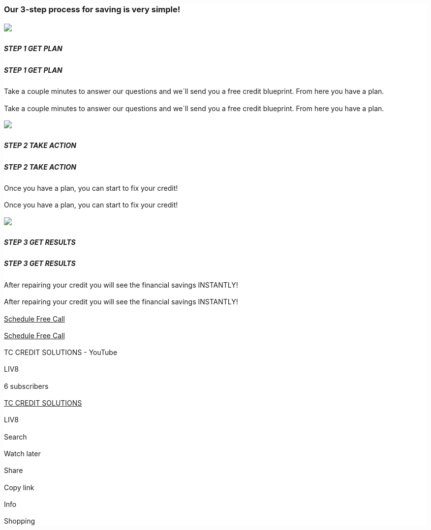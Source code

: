### **Our 3-step process for saving is very simple!**

![](https://storage.builderall.com//franquias/2/73748/editor-html/4174057.png)

##### STEP 1   GET PLAN

##### STEP 1   GET PLAN

Take a couple minutes to answer our questions and we´ll send you a free credit blueprint. From here you have a plan.

Take a couple minutes to answer our questions and we´ll send you a free credit blueprint. From here you have a plan.

![](https://storage.builderall.com//franquias/2/73748/editor-html/4174062.png)

##### STEP 2   TAKE ACTION

##### STEP 2   TAKE ACTION

Once you have a plan, you can start to fix your credit!

Once you have a plan, you can start to fix your credit!

![](https://storage.builderall.com//franquias/2/73748/editor-html/4174067.png)

##### STEP 3   GET RESULTS

##### STEP 3   GET RESULTS

After repairing your credit you will see the financial savings INSTANTLY!

After repairing your credit you will see the financial savings INSTANTLY!

[Schedule Free Call](http://bit.ly/TCCreditBlueprint)

[Schedule Free Call](http://bit.ly/TCCreditBlueprint)

TC CREDIT SOLUTIONS - YouTube

LIV8

6 subscribers

[TC CREDIT SOLUTIONS](https://www.youtube.com/watch?v=zADj6VxsTWI)

LIV8

Search

Watch later

Share

Copy link

Info

Shopping
